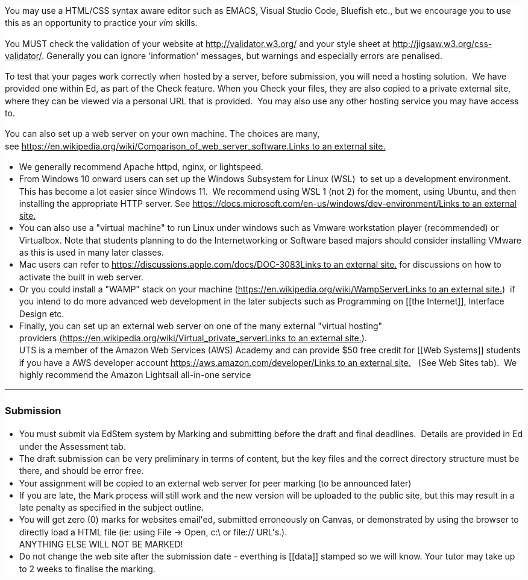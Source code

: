 You may use a HTML/CSS syntax aware editor such as EMACS, Visual Studio Code, Bluefish etc., but we encourage you to use this as an opportunity to practice your _vim_ skills.

You MUST check the validation of your website at http://validator.w3.org/ and your style sheet at http://jigsaw.w3.org/css-validator/. Generally you can ignore 'information' messages, but warnings and especially errors are penalised.

To test that your pages work correctly when hosted by a server, before submission, you will need a hosting solution.  We have provided one within Ed, as part of the Check feature. When you Check your files, they are also copied to a private external site, where they can be viewed via a personal URL that is provided.  You may also use any other hosting service you may have access to.

You can also set up a web server on your own machine. The choices are many, see [https://en.wikipedia.org/wiki/Comparison_of_web_server_software.Links to an external site.](https://en.wikipedia.org/wiki/Comparison_of_web_server_software)

- We generally recommend Apache httpd, nginx, or lightspeed.
- From Windows 10 onward users can set up the Windows Subsystem for Linux (WSL)  to set up a development environment. This has become a lot easier since Windows 11.  We recommend using WSL 1 (not 2) for the moment, using Ubuntu, and then installing the appropriate HTTP server. See [https://docs.microsoft.com/en-us/windows/dev-environment/Links to an external site.](https://docs.microsoft.com/en-us/windows/dev-environment/)
- You can also use a "virtual machine" to run Linux under windows such as Vmware workstation player (recommended) or Virtualbox. Note that students planning to do the Internetworking or Software based majors should consider installing VMware as this is used in many later classes.
- Mac users can refer to [https://discussions.apple.com/docs/DOC-3083Links to an external site.](https://discussions.apple.com/docs/DOC-3083) for discussions on how to activate the built in web server.
- Or you could install a "WAMP" stack on your machine ([https://en.wikipedia.org/wiki/WampServerLinks to an external site.](https://en.wikipedia.org/wiki/WampServer))  if you intend to do more advanced web development in the later subjects such as Programming on [[the Internet]], Interface Design etc.
- Finally, you can set up an external web server on one of the many external "virtual hosting" providers [(https://en.wikipedia.org/wiki/Virtual_private_serverLinks to an external site.](https://en.wikipedia.org/wiki/Virtual_private_server)).  
    UTS is a member of the Amazon Web Services (AWS) Academy and can provide $50 free credit for [[Web Systems]] students if you have a AWS developer account [https://aws.amazon.com/developer/Links to an external site.](https://aws.amazon.com/developer/)   (See Web Sites tab).  We highly recommend the Amazon Lightsail all-in-one service

---

### Submission

- You must submit via EdStem system by Marking and submitting before the draft and final deadlines.  Details are provided in Ed under the Assessment tab.
- The draft submission can be very preliminary in terms of content, but the key files and the correct directory structure must be there, and should be error free.
- Your assignment will be copied to an external web server for peer marking (to be announced later)
- If you are late, the Mark process will still work and the new version will be uploaded to the public site, but this may result in a late penalty as specified in the subject outline.
- You will get zero (0) marks for websites email'ed, submitted erroneously on Canvas, or demonstrated by using the browser to directly load a HTML file (ie: using File -> Open, c:\ or file:// URL's.).  
    ANYTHING ELSE WILL NOT BE MARKED!
- Do not change the web site after the submission date - everthing is [[data]] stamped so we will know. Your tutor may take up to 2 weeks to finalise the marking.
